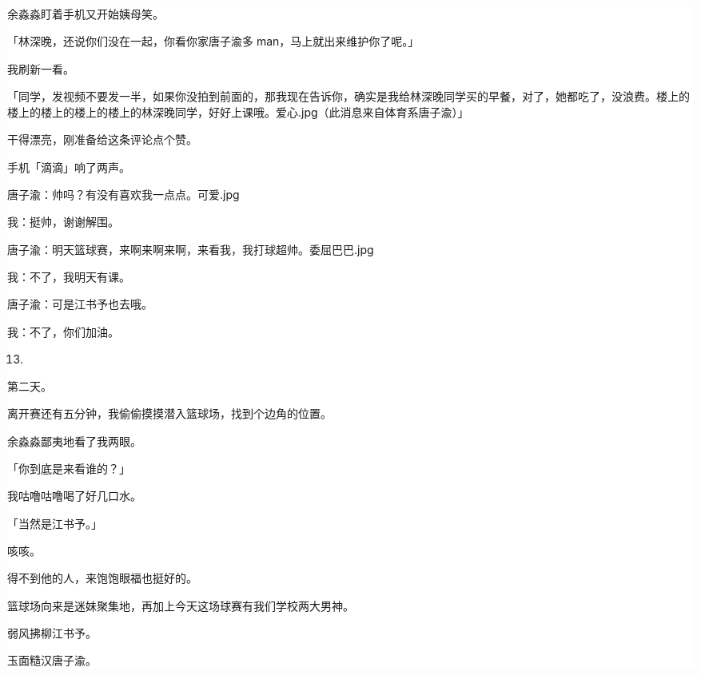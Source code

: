 
余淼淼盯着手机又开始姨母笑。


「林深晚，还说你们没在一起，你看你家唐子渝多 man，马上就出来维护你了呢。」


我刷新一看。


「同学，发视频不要发一半，如果你没拍到前面的，那我现在告诉你，确实是我给林深晚同学买的早餐，对了，她都吃了，没浪费。楼上的楼上的楼上的楼上的楼上的林深晚同学，好好上课哦。爱心.jpg（此消息来自体育系唐子渝）」


干得漂亮，刚准备给这条评论点个赞。


手机「滴滴」响了两声。


唐子渝：帅吗？有没有喜欢我一点点。可爱.jpg


我：挺帅，谢谢解围。


唐子渝：明天篮球赛，来啊来啊来啊，来看我，我打球超帅。委屈巴巴.jpg


我：不了，我明天有课。


唐子渝：可是江书予也去哦。


我：不了，你们加油。


13.


第二天。


离开赛还有五分钟，我偷偷摸摸潜入篮球场，找到个边角的位置。


余淼淼鄙夷地看了我两眼。


「你到底是来看谁的？」


我咕噜咕噜喝了好几口水。


「当然是江书予。」


咳咳。


得不到他的人，来饱饱眼福也挺好的。


篮球场向来是迷妹聚集地，再加上今天这场球赛有我们学校两大男神。


弱风拂柳江书予。


玉面糙汉唐子渝。
